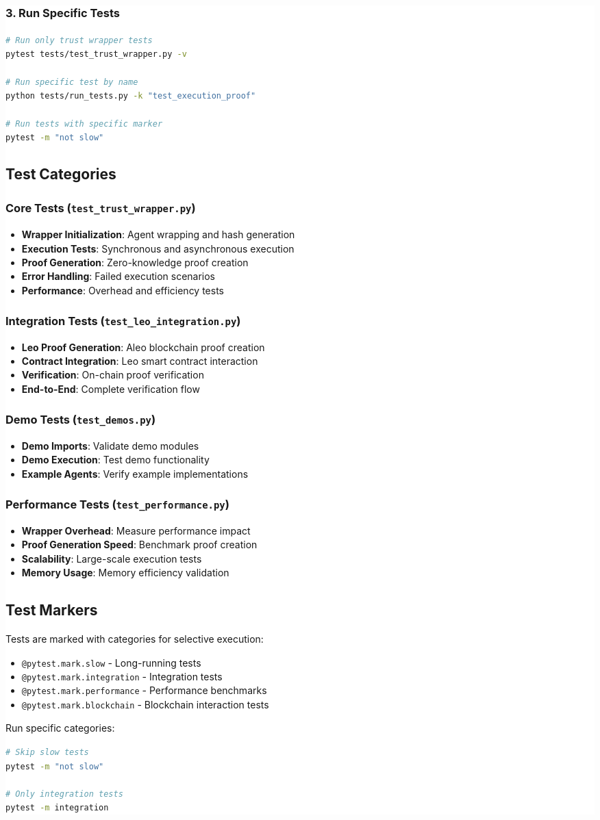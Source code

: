 ### 3. Run Specific Tests

```bash
# Run only trust wrapper tests
pytest tests/test_trust_wrapper.py -v

# Run specific test by name
python tests/run_tests.py -k "test_execution_proof"

# Run tests with specific marker
pytest -m "not slow"
```

## Test Categories

### Core Tests (`test_trust_wrapper.py`)
- **Wrapper Initialization**: Agent wrapping and hash generation
- **Execution Tests**: Synchronous and asynchronous execution
- **Proof Generation**: Zero-knowledge proof creation
- **Error Handling**: Failed execution scenarios
- **Performance**: Overhead and efficiency tests

### Integration Tests (`test_leo_integration.py`)
- **Leo Proof Generation**: Aleo blockchain proof creation
- **Contract Integration**: Leo smart contract interaction
- **Verification**: On-chain proof verification
- **End-to-End**: Complete verification flow

### Demo Tests (`test_demos.py`)
- **Demo Imports**: Validate demo modules
- **Demo Execution**: Test demo functionality
- **Example Agents**: Verify example implementations

### Performance Tests (`test_performance.py`)
- **Wrapper Overhead**: Measure performance impact
- **Proof Generation Speed**: Benchmark proof creation
- **Scalability**: Large-scale execution tests
- **Memory Usage**: Memory efficiency validation

## Test Markers

Tests are marked with categories for selective execution:

- `@pytest.mark.slow` - Long-running tests
- `@pytest.mark.integration` - Integration tests
- `@pytest.mark.performance` - Performance benchmarks
- `@pytest.mark.blockchain` - Blockchain interaction tests

Run specific categories:
```bash
# Skip slow tests
pytest -m "not slow"

# Only integration tests
pytest -m integration
```
